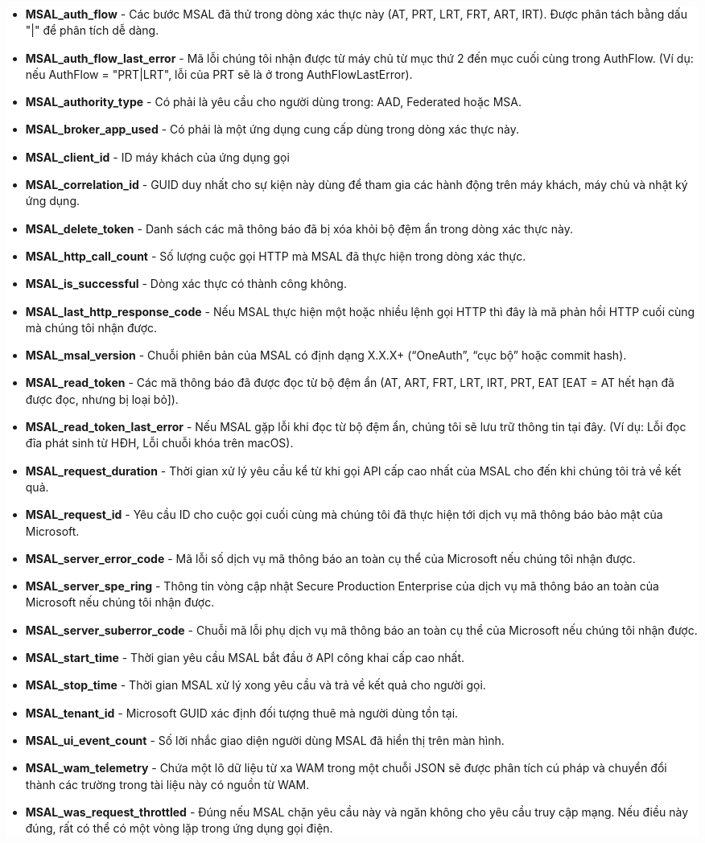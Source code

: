 - **MSAL_auth_flow** - Các bước MSAL đã thử trong dòng xác thực này (AT, PRT, LRT, FRT, ART, IRT). Được phân tách bằng dấu "|" để phân tích dễ dàng.

- **MSAL_auth_flow_last_error** - Mã lỗi chúng tôi nhận được từ máy chủ từ mục thứ 2 đến mục cuối cùng trong AuthFlow. (Ví dụ: nếu AuthFlow = "PRT|LRT", lỗi của PRT sẽ là ở trong AuthFlowLastError).

- **MSAL_authority_type** - Có phải là yêu cầu cho người dùng trong: AAD, Federated hoặc MSA.

- **MSAL_broker_app_used** - Có phải là một ứng dụng cung cấp dùng trong dòng xác thực này.

- **MSAL_client_id** - ID máy khách của ứng dụng gọi

- **MSAL_correlation_id** - GUID duy nhất cho sự kiện này dùng để tham gia các hành động trên máy khách, máy chủ và nhật ký ứng dụng.

- **MSAL_delete_token** - Danh sách các mã thông báo đã bị xóa khỏi bộ đệm ẩn trong dòng xác thực này.

- **MSAL_http_call_count** - Số lượng cuộc gọi HTTP mà MSAL đã thực hiện trong dòng xác thực.

- **MSAL_is_successful** - Dòng xác thực có thành công không.

- **MSAL_last_http_response_code** - Nếu MSAL thực hiện một hoặc nhiều lệnh gọi HTTP thì đây là mã phản hồi HTTP cuối cùng mà chúng tôi nhận được.

- **MSAL_msal_version** - Chuỗi phiên bản của MSAL có định dạng X.X.X+ (“OneAuth”, “cục bộ” hoặc commit hash).

- **MSAL_read_token** - Các mã thông báo đã được đọc từ bộ đệm ẩn (AT, ART, FRT, LRT, IRT, PRT, EAT [EAT = AT hết hạn đã được đọc, nhưng bị loại bỏ]).

- **MSAL_read_token_last_error** - Nếu MSAL gặp lỗi khi đọc từ bộ đệm ẩn, chúng tôi sẽ lưu trữ thông tin tại đây. (Ví dụ: Lỗi đọc đĩa phát sinh từ HĐH, Lỗi chuỗi khóa trên macOS).

- **MSAL_request_duration** - Thời gian xử lý yêu cầu kể từ khi gọi API cấp cao nhất của MSAL cho đến khi chúng tôi trả về kết quả.

- **MSAL_request_id** - Yêu cầu ID cho cuộc gọi cuối cùng mà chúng tôi đã thực hiện tới dịch vụ mã thông báo bảo mật của Microsoft.

- **MSAL_server_error_code** - Mã lỗi số dịch vụ mã thông báo an toàn cụ thể của Microsoft nếu chúng tôi nhận được.

- **MSAL_server_spe_ring** - Thông tin vòng cập nhật Secure Production Enterprise của dịch vụ mã thông báo an toàn của Microsoft nếu chúng tôi nhận được.

- **MSAL_server_suberror_code** - Chuỗi mã lỗi phụ dịch vụ mã thông báo an toàn cụ thể của Microsoft nếu chúng tôi nhận được.

- **MSAL_start_time** - Thời gian yêu cầu MSAL bắt đầu ở API công khai cấp cao nhất.

- **MSAL_stop_time** - Thời gian MSAL xử lý xong yêu cầu và trả về kết quả cho người gọi.

- **MSAL_tenant_id** - Microsoft GUID xác định đối tượng thuê mà người dùng tồn tại.

- **MSAL_ui_event_count** - Số lời nhắc giao diện người dùng MSAL đã hiển thị trên màn hình.

- **MSAL_wam_telemetry** - Chứa một lô dữ liệu từ xa WAM trong một chuỗi JSON sẽ được phân tích cú pháp và chuyển đổi thành các trường trong tài liệu này có nguồn từ WAM.

- **MSAL_was_request_throttled** - Đúng nếu MSAL chặn yêu cầu này và ngăn không cho yêu cầu truy cập mạng. Nếu điều này đúng, rất có thể có một vòng lặp trong ứng dụng gọi điện.
